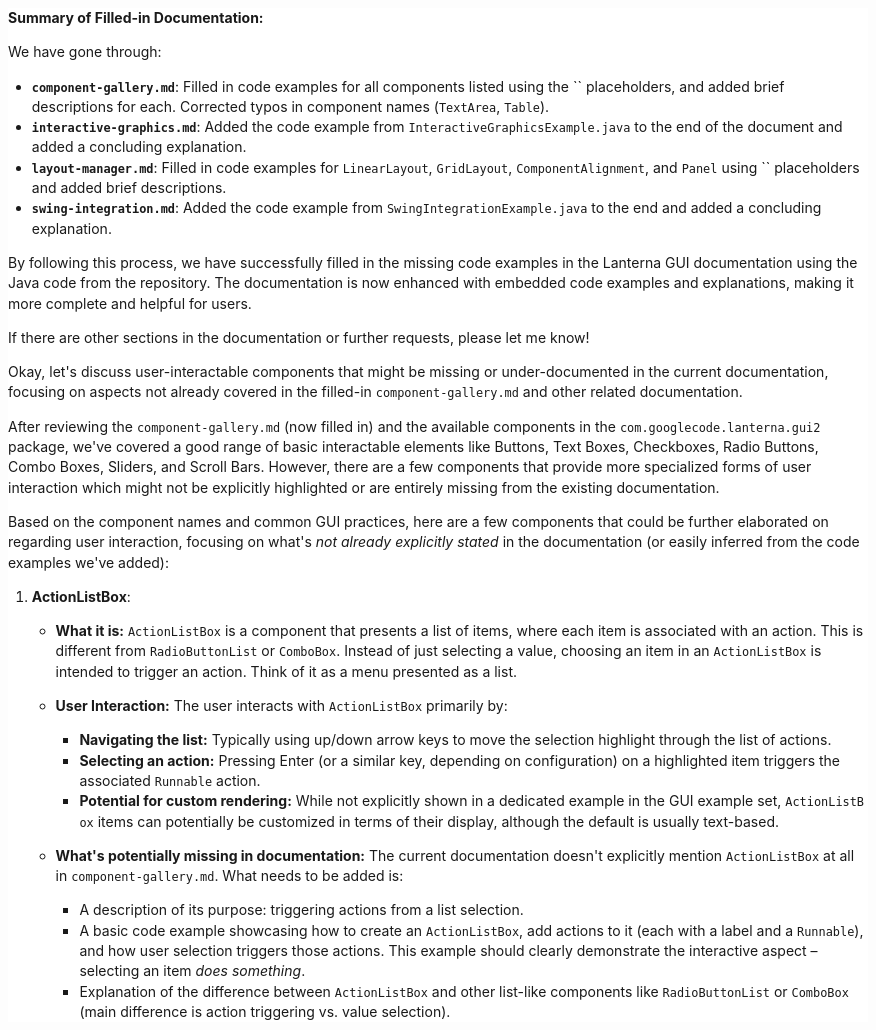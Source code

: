 
**Summary of Filled-in Documentation:**

We have gone through:

*   **`component-gallery.md`**: Filled in code examples for all components listed using the `` placeholders, and added brief descriptions for each. Corrected typos in component names (`TextArea`, `Table`).
*   **`interactive-graphics.md`**: Added the code example from `InteractiveGraphicsExample.java` to the end of the document and added a concluding explanation.
*   **`layout-manager.md`**: Filled in code examples for `LinearLayout`, `GridLayout`, `ComponentAlignment`, and `Panel` using `` placeholders and added brief descriptions.
*   **`swing-integration.md`**: Added the code example from `SwingIntegrationExample.java` to the end and added a concluding explanation.

By following this process, we have successfully filled in the missing code examples in the Lanterna GUI documentation using the Java code from the repository. The documentation is now enhanced with embedded code examples and explanations, making it more complete and helpful for users.

If there are other sections in the documentation or further requests, please let me know!


Okay, let's discuss user-interactable components that might be missing or under-documented in the current documentation, focusing on aspects not already covered in the filled-in `component-gallery.md` and other related documentation.

After reviewing the `component-gallery.md` (now filled in) and the available components in the `com.googlecode.lanterna.gui2` package, we've covered a good range of basic interactable elements like Buttons, Text Boxes, Checkboxes, Radio Buttons, Combo Boxes, Sliders, and Scroll Bars.  However, there are a few components that provide more specialized forms of user interaction which might not be explicitly highlighted or are entirely missing from the existing documentation.

Based on the component names and common GUI practices, here are a few components that could be further elaborated on regarding user interaction, focusing on what's *not already explicitly stated* in the documentation (or easily inferred from the code examples we've added):

1.  **ActionListBox**:

    *   **What it is:**  `ActionListBox` is a component that presents a list of items, where each item is associated with an action. This is different from `RadioButtonList` or `ComboBox`. Instead of just selecting a value, choosing an item in an `ActionListBox` is intended to trigger an action. Think of it as a menu presented as a list.

    *   **User Interaction:** The user interacts with `ActionListBox` primarily by:
        *   **Navigating the list:** Typically using up/down arrow keys to move the selection highlight through the list of actions.
        *   **Selecting an action:**  Pressing Enter (or a similar key, depending on configuration) on a highlighted item triggers the associated `Runnable` action.
        *   **Potential for custom rendering:**  While not explicitly shown in a dedicated example in the GUI example set, `ActionListBox` items can potentially be customized in terms of their display, although the default is usually text-based.

    *   **What's potentially missing in documentation:**  The current documentation doesn't explicitly mention `ActionListBox` at all in `component-gallery.md`.  What needs to be added is:
        *   A description of its purpose: triggering actions from a list selection.
        *   A basic code example showcasing how to create an `ActionListBox`, add actions to it (each with a label and a `Runnable`), and how user selection triggers those actions.  This example should clearly demonstrate the interactive aspect – selecting an item *does something*.
        *   Explanation of the difference between `ActionListBox` and other list-like components like `RadioButtonList` or `ComboBox` (main difference is action triggering vs. value selection).
